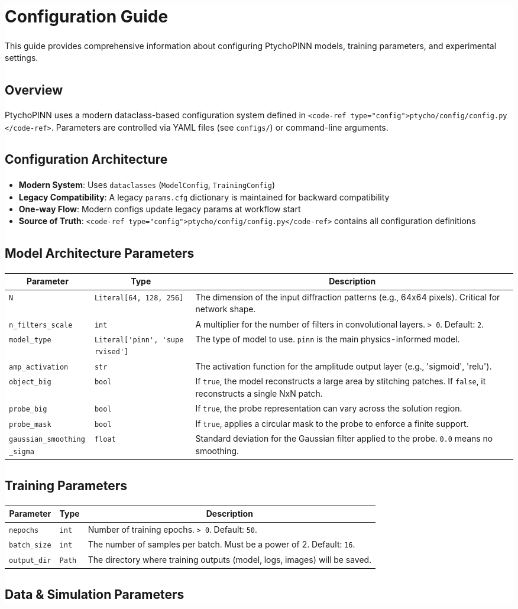 # Configuration Guide

This guide provides comprehensive information about configuring PtychoPINN models, training parameters, and experimental settings.

## Overview

PtychoPINN uses a modern dataclass-based configuration system defined in `<code-ref type="config">ptycho/config/config.py</code-ref>`. Parameters are controlled via YAML files (see `configs/`) or command-line arguments.

## Configuration Architecture

- **Modern System**: Uses `dataclasses` (`ModelConfig`, `TrainingConfig`)
- **Legacy Compatibility**: A legacy `params.cfg` dictionary is maintained for backward compatibility
- **One-way Flow**: Modern configs update legacy params at workflow start
- **Source of Truth**: `<code-ref type="config">ptycho/config/config.py</code-ref>` contains all configuration definitions

## Model Architecture Parameters

| Parameter           | Type                            | Description                                                                                             |
| ------------------- | ------------------------------- | ------------------------------------------------------------------------------------------------------- |
| `N`                 | `Literal[64, 128, 256]`         | The dimension of the input diffraction patterns (e.g., 64x64 pixels). Critical for network shape.         |
| `n_filters_scale`   | `int`                           | A multiplier for the number of filters in convolutional layers. `> 0`. Default: `2`.                      |
| `model_type`        | `Literal['pinn', 'supervised']` | The type of model to use. `pinn` is the main physics-informed model.                                    |
| `amp_activation`    | `str`                           | The activation function for the amplitude output layer (e.g., 'sigmoid', 'relu').                       |
| `object_big`        | `bool`                          | If `true`, the model reconstructs a large area by stitching patches. If `false`, it reconstructs a single NxN patch. |
| `probe_big`         | `bool`                          | If `true`, the probe representation can vary across the solution region.                                  |
| `probe_mask`        | `bool`                          | If `true`, applies a circular mask to the probe to enforce a finite support.                            |
| `gaussian_smoothing_sigma` | `float` | Standard deviation for the Gaussian filter applied to the probe. `0.0` means no smoothing. |

## Training Parameters

| Parameter      | Type   | Description                                                              |
| -------------- | ------ | ------------------------------------------------------------------------ |
| `nepochs`      | `int`  | Number of training epochs. `> 0`. Default: `50`.                         |
| `batch_size`   | `int`  | The number of samples per batch. Must be a power of 2. Default: `16`.    |
| `output_dir`   | `Path` | The directory where training outputs (model, logs, images) will be saved. |

## Data & Simulation Parameters
